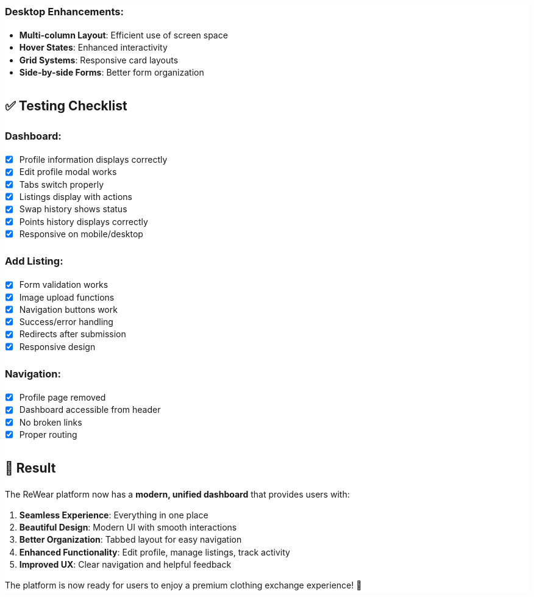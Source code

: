 ### **Desktop Enhancements:**
- **Multi-column Layout**: Efficient use of screen space
- **Hover States**: Enhanced interactivity
- **Grid Systems**: Responsive card layouts
- **Side-by-side Forms**: Better form organization

## ✅ **Testing Checklist**

### **Dashboard:**
- [x] Profile information displays correctly
- [x] Edit profile modal works
- [x] Tabs switch properly
- [x] Listings display with actions
- [x] Swap history shows status
- [x] Points history displays correctly
- [x] Responsive on mobile/desktop

### **Add Listing:**
- [x] Form validation works
- [x] Image upload functions
- [x] Navigation buttons work
- [x] Success/error handling
- [x] Redirects after submission
- [x] Responsive design

### **Navigation:**
- [x] Profile page removed
- [x] Dashboard accessible from header
- [x] No broken links
- [x] Proper routing

## 🎉 **Result**

The ReWear platform now has a **modern, unified dashboard** that provides users with:

1. **Seamless Experience**: Everything in one place
2. **Beautiful Design**: Modern UI with smooth interactions
3. **Better Organization**: Tabbed layout for easy navigation
4. **Enhanced Functionality**: Edit profile, manage listings, track activity
5. **Improved UX**: Clear navigation and helpful feedback

The platform is now ready for users to enjoy a premium clothing exchange experience! 🚀 